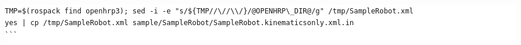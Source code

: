     TMP=$(rospack find openhrp3); sed -i -e "s/${TMP//\//\\/}/@OPENHRP\_DIR@/g" /tmp/SampleRobot.xml
    yes | cp /tmp/SampleRobot.xml sample/SampleRobot/SampleRobot.kinematicsonly.xml.in
    ```

